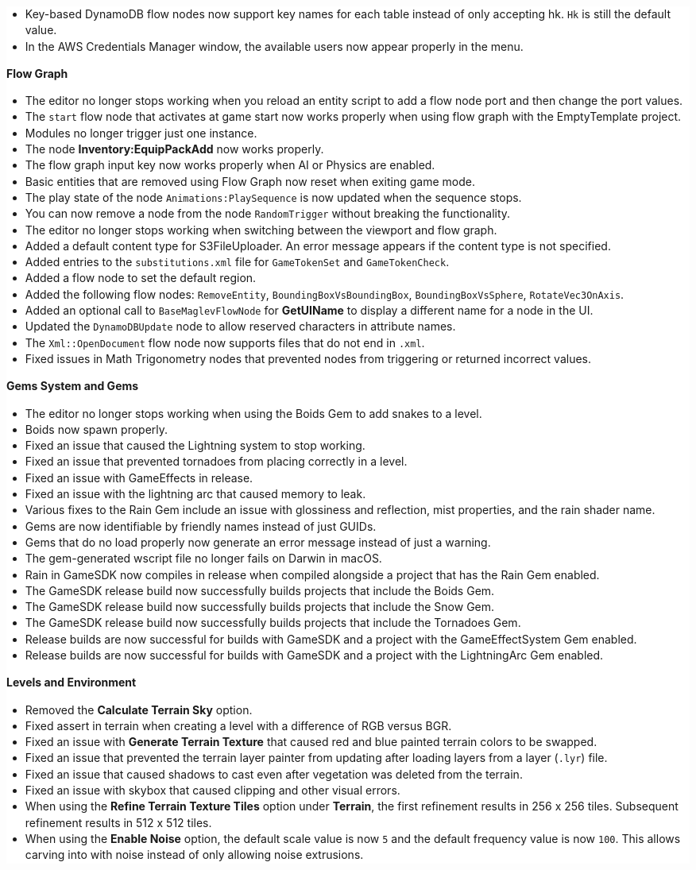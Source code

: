 + Key\-based DynamoDB flow nodes now support key names for each table instead of only accepting hk\. `Hk` is still the default value\.
+ In the AWS Credentials Manager window, the available users now appear properly in the menu\.

**Flow Graph**
+ The editor no longer stops working when you reload an entity script to add a flow node port and then change the port values\.
+ The `start` flow node that activates at game start now works properly when using flow graph with the EmptyTemplate project\.
+ Modules no longer trigger just one instance\.
+ The node **Inventory:EquipPackAdd** now works properly\.
+ The flow graph input key now works properly when AI or Physics are enabled\.
+ Basic entities that are removed using Flow Graph now reset when exiting game mode\.
+ The play state of the node `Animations:PlaySequence` is now updated when the sequence stops\.
+ You can now remove a node from the node `RandomTrigger` without breaking the functionality\.
+ The editor no longer stops working when switching between the viewport and flow graph\.
+ Added a default content type for S3FileUploader\. An error message appears if the content type is not specified\.
+ Added entries to the `substitutions.xml` file for `GameTokenSet` and `GameTokenCheck`\.
+ Added a flow node to set the default region\.
+ Added the following flow nodes: `RemoveEntity`, `BoundingBoxVsBoundingBox`, `BoundingBoxVsSphere`, `RotateVec3OnAxis`\.
+ Added an optional call to `BaseMaglevFlowNode` for **GetUIName** to display a different name for a node in the UI\.
+ Updated the `DynamoDBUpdate` node to allow reserved characters in attribute names\.
+ The `Xml::OpenDocument` flow node now supports files that do not end in `.xml`\.
+ Fixed issues in Math Trigonometry nodes that prevented nodes from triggering or returned incorrect values\.

**Gems System and Gems**
+ The editor no longer stops working when using the Boids Gem to add snakes to a level\.
+ Boids now spawn properly\.
+ Fixed an issue that caused the Lightning system to stop working\.
+ Fixed an issue that prevented tornadoes from placing correctly in a level\.
+ Fixed an issue with GameEffects in release\.
+ Fixed an issue with the lightning arc that caused memory to leak\.
+ Various fixes to the Rain Gem include an issue with glossiness and reflection, mist properties, and the rain shader name\.
+ Gems are now identifiable by friendly names instead of just GUIDs\.
+ Gems that do no load properly now generate an error message instead of just a warning\.
+ The gem\-generated wscript file no longer fails on Darwin in macOS\.
+ Rain in GameSDK now compiles in release when compiled alongside a project that has the Rain Gem enabled\.
+ The GameSDK release build now successfully builds projects that include the Boids Gem\.
+ The GameSDK release build now successfully builds projects that include the Snow Gem\.
+ The GameSDK release build now successfully builds projects that include the Tornadoes Gem\.
+ Release builds are now successful for builds with GameSDK and a project with the GameEffectSystem Gem enabled\.
+ Release builds are now successful for builds with GameSDK and a project with the LightningArc Gem enabled\.

**Levels and Environment**
+ Removed the **Calculate Terrain Sky** option\.
+ Fixed assert in terrain when creating a level with a difference of RGB versus BGR\.
+ Fixed an issue with **Generate Terrain Texture** that caused red and blue painted terrain colors to be swapped\.
+ Fixed an issue that prevented the terrain layer painter from updating after loading layers from a layer \(`.lyr`\) file\.
+ Fixed an issue that caused shadows to cast even after vegetation was deleted from the terrain\.
+ Fixed an issue with skybox that caused clipping and other visual errors\.
+ When using the **Refine Terrain Texture Tiles** option under **Terrain**, the first refinement results in 256 x 256 tiles\. Subsequent refinement results in 512 x 512 tiles\.
+ When using the **Enable Noise** option, the default scale value is now `5` and the default frequency value is now `100`\. This allows carving into with noise instead of only allowing noise extrusions\.